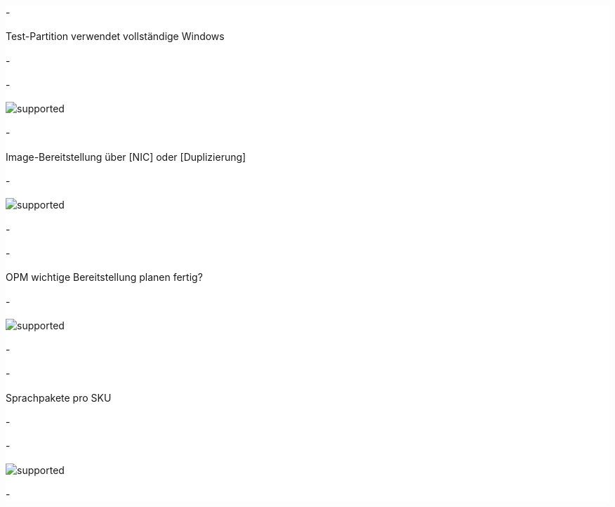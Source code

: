 <p>-</p>
</td>
</tr>
<tr>
<td>
<p>Test-Partition verwendet vollständige Windows</p>
</td>
<td>
<p>-</p>
</td>
<td>
<p>-</p>
</td>
<td><img src="https://i-technet.sec.s-msft.com/en-us/itpro/windows/manage/images/checkmark.png" alt="supported" /></td>
<td>
<p>-</p>
</td>
</tr>
<tr>
<td>
<p>Image-Bereitstellung über [NIC] oder [Duplizierung]</p>
</td>
<td>
<p>-</p>
</td>
<td><img src="https://i-technet.sec.s-msft.com/en-us/itpro/windows/manage/images/checkmark.png" alt="supported" /></td>
<td>
<p>-</p>
</td>
<td>
<p>-</p>
</td>
</tr>
<tr>
<td>
<p>OPM wichtige Bereitstellung planen fertig?</p>
</td>
<td>
<p>-</p>
</td>
<td><img src="https://i-technet.sec.s-msft.com/en-us/itpro/windows/manage/images/checkmark.png" alt="supported" /></td>
<td>
<p>-</p>
</td>
<td>
<p>-</p>
</td>
</tr>
<tr>
<td>
<p>Sprachpakete pro SKU</p>
</td>
<td>
<p>-</p>
</td>
<td>
<p>-</p>
</td>
<td><img src="https://i-technet.sec.s-msft.com/en-us/itpro/windows/manage/images/checkmark.png" alt="supported" /></td>
<td>
<p>-</p>